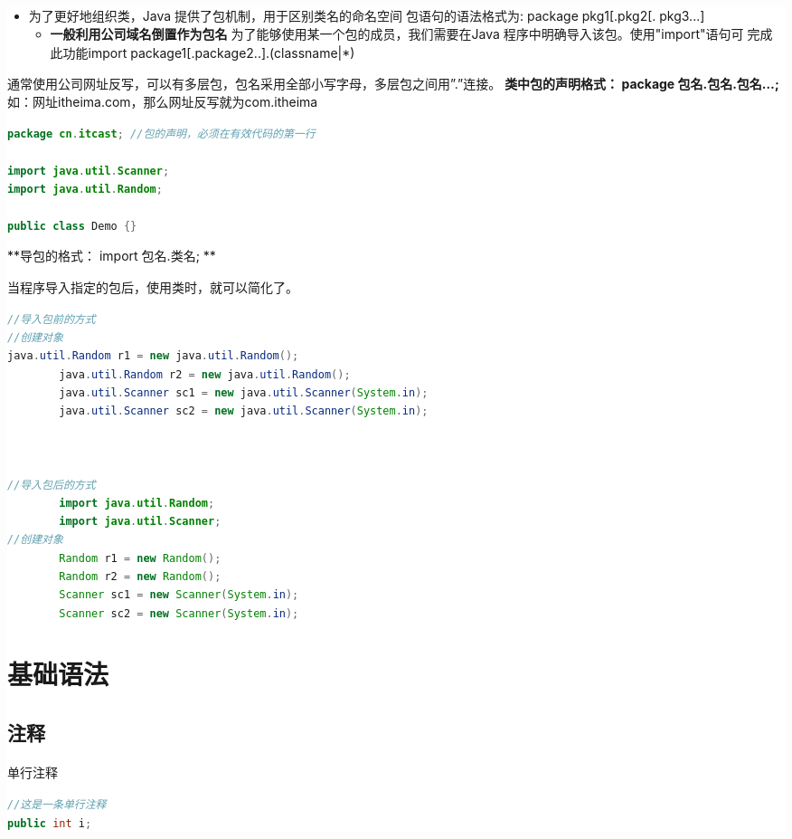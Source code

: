 + 为了更好地组织类，Java 提供了包机制，用于区别类名的命名空间
  包语句的语法格式为:
  package pkg1[.pkg2[. pkg3...]
  + **一般利用公司域名倒置作为包名**
    为了能够使用某一个包的成员，我们需要在Java 程序中明确导入该包。使用"import"语句可
    完成此功能import package1[.package2..].(classname|*)

通常使用公司网址反写，可以有多层包，包名采用全部小写字母，多层包之间用”.”连接。
**类中包的声明格式：  package 包名.包名.包名…;** 
如：网址itheima.com，那么网址反写就为com.itheima

```java
package cn.itcast; //包的声明，必须在有效代码的第一行

import java.util.Scanner;
import java.util.Random;

public class Demo {}
```

**导包的格式： import 包名.类名; ** 

当程序导入指定的包后，使用类时，就可以简化了。

```java
//导入包前的方式
//创建对象
java.util.Random r1 = new java.util.Random();
        java.util.Random r2 = new java.util.Random();
        java.util.Scanner sc1 = new java.util.Scanner(System.in);
        java.util.Scanner sc2 = new java.util.Scanner(System.in);



//导入包后的方式
        import java.util.Random;
        import java.util.Scanner;
//创建对象
        Random r1 = new Random();
        Random r2 = new Random();
        Scanner sc1 = new Scanner(System.in);
        Scanner sc2 = new Scanner(System.in);
```

# 基础语法

## 注释

单行注释

```java
//这是一条单行注释 
public int i;
```
